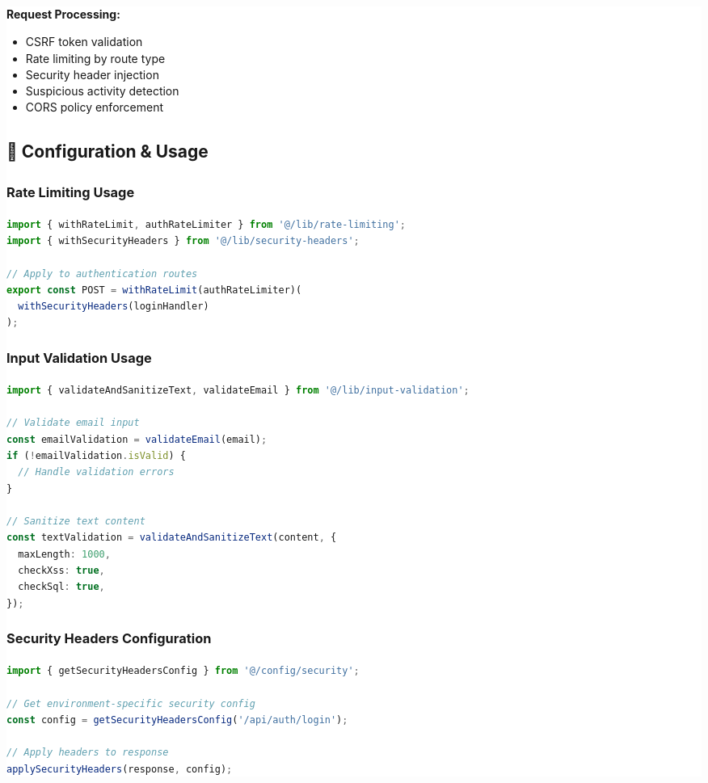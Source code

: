 **Request Processing:**

- CSRF token validation
- Rate limiting by route type
- Security header injection
- Suspicious activity detection
- CORS policy enforcement

## 🔧 Configuration & Usage

### Rate Limiting Usage

```typescript
import { withRateLimit, authRateLimiter } from '@/lib/rate-limiting';
import { withSecurityHeaders } from '@/lib/security-headers';

// Apply to authentication routes
export const POST = withRateLimit(authRateLimiter)(
  withSecurityHeaders(loginHandler)
);
```

### Input Validation Usage

```typescript
import { validateAndSanitizeText, validateEmail } from '@/lib/input-validation';

// Validate email input
const emailValidation = validateEmail(email);
if (!emailValidation.isValid) {
  // Handle validation errors
}

// Sanitize text content
const textValidation = validateAndSanitizeText(content, {
  maxLength: 1000,
  checkXss: true,
  checkSql: true,
});
```

### Security Headers Configuration

```typescript
import { getSecurityHeadersConfig } from '@/config/security';

// Get environment-specific security config
const config = getSecurityHeadersConfig('/api/auth/login');

// Apply headers to response
applySecurityHeaders(response, config);
```
